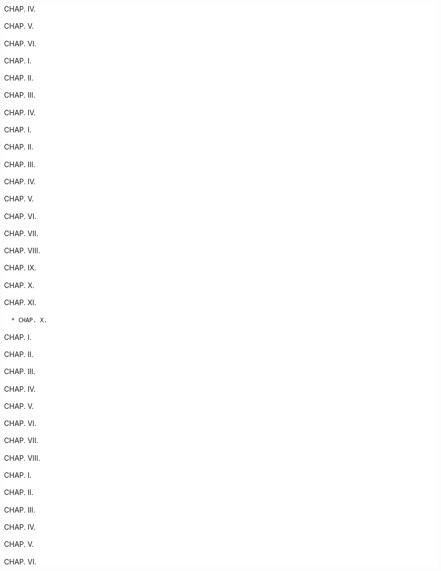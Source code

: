 CHAP. IV.

CHAP. V.

CHAP. VI.

CHAP. I.

CHAP. II.

CHAP. III.

CHAP. IV.

CHAP. I.

CHAP. II.

CHAP. III.

CHAP. IV.

CHAP. V.

CHAP. VI.

CHAP. VII.

CHAP. VIII.

CHAP. IX.

CHAP. X.

CHAP. XI.

      * CHAP. X.

CHAP. I.

CHAP. II.

CHAP. III.

CHAP. IV.

CHAP. V.

CHAP. VI.

CHAP. VII.

CHAP. VIII.

CHAP. I.

CHAP. II.

CHAP. III.

CHAP. IV.

CHAP. V.

CHAP. VI.
